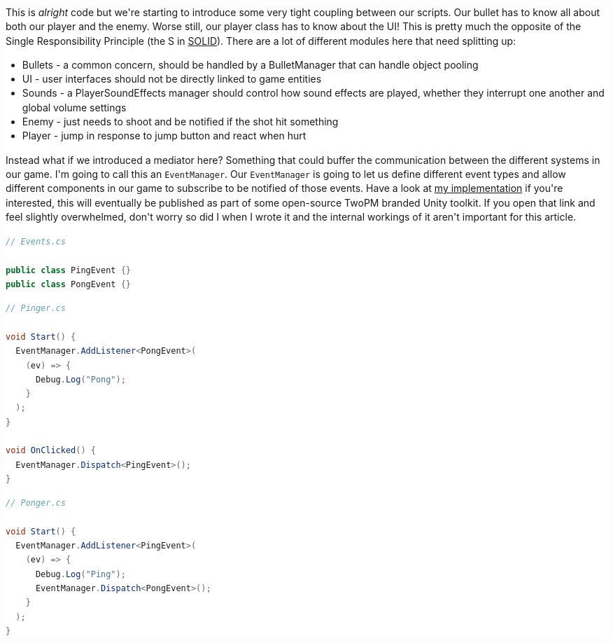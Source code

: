 This is *alright* code but we're starting to introduce some very tight coupling between our scripts. Our bullet has to know all about both our player and the enemy. Worse still, our player class has to know about the UI! This is pretty much the opposite of the Single Responsibility Principle (the S in [SOLID](https://en.wikipedia.org/wiki/SOLID)). There are a lot of different modules here that need splitting up:

- Bullets - a common concern, should be handled by a BulletManager that can handle object pooling
- UI - user interfaces should not be directly linked to game entities
- Sounds - a PlayerSoundEffects manager should control how sound effects are played, whether they interrupt one another and global volume settings
- Enemy - just needs to shoot and be notified if the shot hit something
- Player - jump in response to jump button and react when hurt

Instead what if we introduced a mediator here? Something that could buffer the communication between the different systems in our game. I'm going to call this an `EventManager`. Our `EventManager` is going to let us define different event types and allow different components in our game to subscribe to be notified of those events. Have a look at [my implementation](https://gist.github.com/bfollington/39aa48eb09dc904c7636a6c676b98a1c) if you're interested, this will eventually be published as part of some open-source TwoPM branded Unity toolkit. If you open that link and feel slightly overwhelmed, don't worry so did I when I wrote it and the internal workings of it aren't important for this article.

```csharp
// Events.cs

public class PingEvent {}
public class PongEvent {}
```

```csharp
// Pinger.cs

void Start() {
  EventManager.AddListener<PongEvent>(
    (ev) => {
      Debug.Log("Pong");
    }
  );
}

void OnClicked() {
  EventManager.Dispatch<PingEvent>();
}
```

```csharp
// Ponger.cs

void Start() {
  EventManager.AddListener<PingEvent>(
    (ev) => {
      Debug.Log("Ping");
      EventManager.Dispatch<PongEvent>();
    }
  );
}
```
